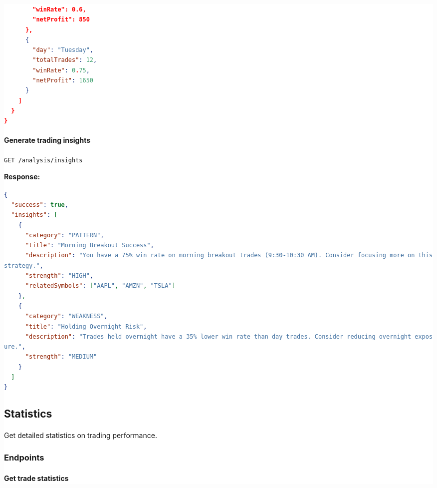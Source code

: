 ```json
        "winRate": 0.6,
        "netProfit": 850
      },
      {
        "day": "Tuesday",
        "totalTrades": 12,
        "winRate": 0.75,
        "netProfit": 1650
      }
    ]
  }
}
```

#### Generate trading insights

```
GET /analysis/insights
```

**Response:**
```json
{
  "success": true,
  "insights": [
    {
      "category": "PATTERN",
      "title": "Morning Breakout Success",
      "description": "You have a 75% win rate on morning breakout trades (9:30-10:30 AM). Consider focusing more on this strategy.",
      "strength": "HIGH",
      "relatedSymbols": ["AAPL", "AMZN", "TSLA"]
    },
    {
      "category": "WEAKNESS",
      "title": "Holding Overnight Risk",
      "description": "Trades held overnight have a 35% lower win rate than day trades. Consider reducing overnight exposure.",
      "strength": "MEDIUM"
    }
  ]
}
```

## Statistics

Get detailed statistics on trading performance.

### Endpoints

#### Get trade statistics
